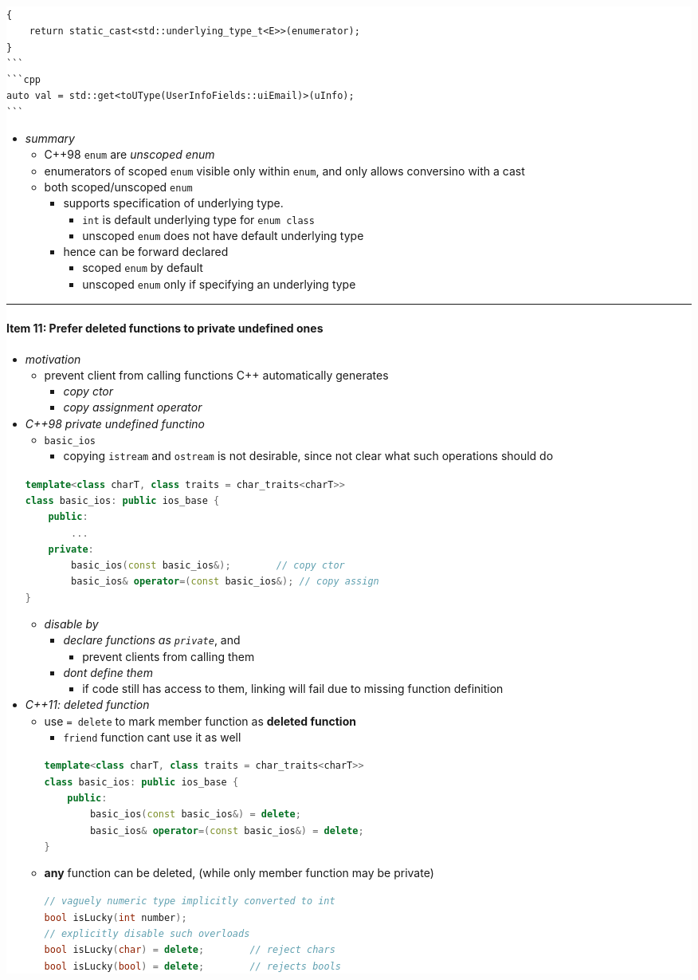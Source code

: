     {
        return static_cast<std::underlying_type_t<E>>(enumerator);
    }
    ```
    ```cpp 
    auto val = std::get<toUType(UserInfoFields::uiEmail)>(uInfo);
    ```
+ _summary_
    + C++98 `enum` are _unscoped enum_
    + enumerators of scoped `enum` visible only within `enum`, and only allows conversino with a cast 
    + both scoped/unscoped `enum` 
        + supports specification of underlying type. 
            + `int` is default underlying type for `enum class`
            + unscoped `enum` does not have default underlying type
        + hence can be forward declared
            + scoped `enum` by default 
            + unscoped `enum` only if specifying an underlying type


--- 
#### Item 11: Prefer deleted functions to private undefined ones



+ _motivation_ 
    + prevent client from calling functions C++ automatically generates
        + _copy ctor_
        + _copy assignment operator_
+ _C++98 private undefined functino_
    + `basic_ios`
        + copying `istream` and `ostream` is not desirable, since not clear what such operations should do
    ```cpp 
    template<class charT, class traits = char_traits<charT>>
    class basic_ios: public ios_base {
        public: 
            ...
        private:
            basic_ios(const basic_ios&);        // copy ctor
            basic_ios& operator=(const basic_ios&); // copy assign
    }
    ```
    + _disable by_ 
        + _declare functions as `private`_, and
            + prevent clients from calling them 
        + _dont define them_
            + if code still has access to them, linking will fail due to missing function definition
+ _C++11: deleted function_
    + use `= delete` to mark member function as __deleted function__
        + `friend` function cant use it as well
        ```cpp 
        template<class charT, class traits = char_traits<charT>>
        class basic_ios: public ios_base {
            public:
                basic_ios(const basic_ios&) = delete;
                basic_ios& operator=(const basic_ios&) = delete;
        }
        ```        
    + __any__ function can be deleted, (while only member function may be private)
        ```cpp 
        // vaguely numeric type implicitly converted to int
        bool isLucky(int number);       
        // explicitly disable such overloads 
        bool isLucky(char) = delete;        // reject chars
        bool isLucky(bool) = delete;        // rejects bools    